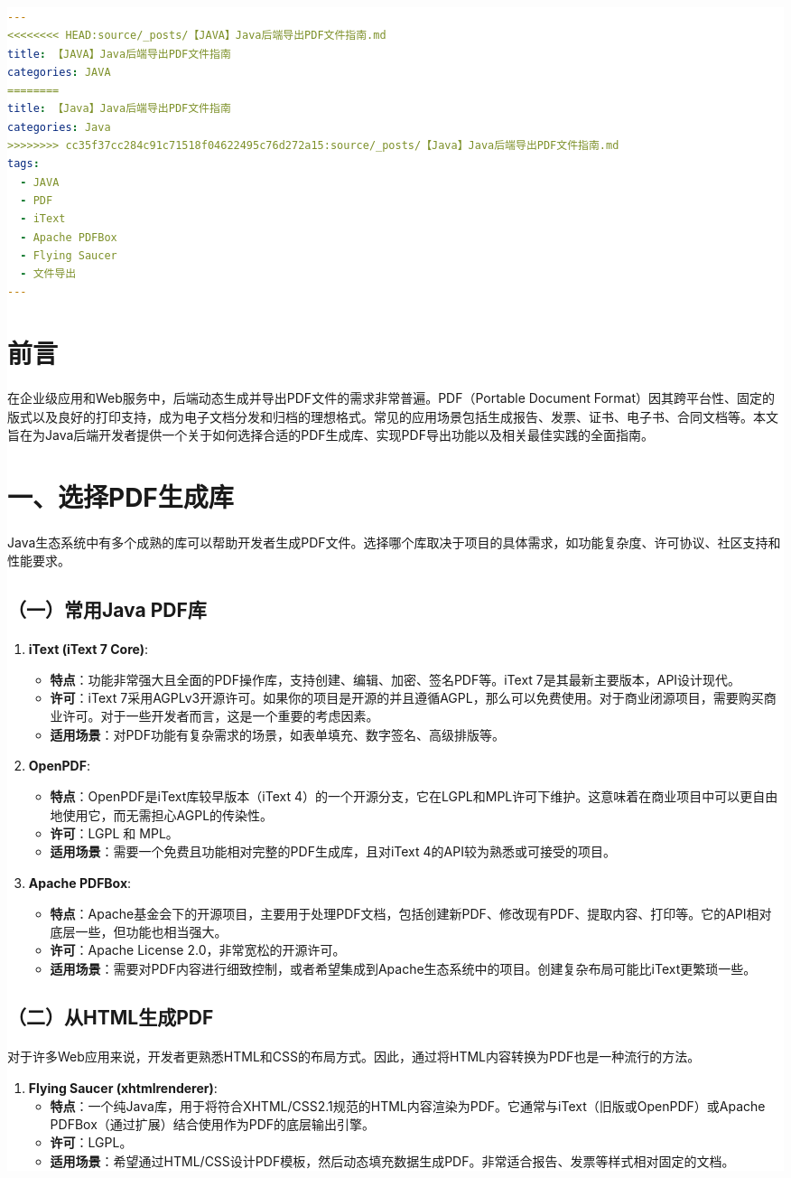 ```yaml
---
<<<<<<<< HEAD:source/_posts/【JAVA】Java后端导出PDF文件指南.md
title: 【JAVA】Java后端导出PDF文件指南
categories: JAVA
========
title: 【Java】Java后端导出PDF文件指南
categories: Java
>>>>>>>> cc35f37cc284c91c71518f04622495c76d272a15:source/_posts/【Java】Java后端导出PDF文件指南.md
tags:
  - JAVA
  - PDF
  - iText
  - Apache PDFBox
  - Flying Saucer
  - 文件导出
---
```


# 前言

在企业级应用和Web服务中，后端动态生成并导出PDF文件的需求非常普遍。PDF（Portable Document Format）因其跨平台性、固定的版式以及良好的打印支持，成为电子文档分发和归档的理想格式。常见的应用场景包括生成报告、发票、证书、电子书、合同文档等。本文旨在为Java后端开发者提供一个关于如何选择合适的PDF生成库、实现PDF导出功能以及相关最佳实践的全面指南。

# 一、选择PDF生成库

Java生态系统中有多个成熟的库可以帮助开发者生成PDF文件。选择哪个库取决于项目的具体需求，如功能复杂度、许可协议、社区支持和性能要求。

## （一）常用Java PDF库

1.  **iText (iText 7 Core)**:
    *   **特点**：功能非常强大且全面的PDF操作库，支持创建、编辑、加密、签名PDF等。iText 7是其最新主要版本，API设计现代。
    *   **许可**：iText 7采用AGPLv3开源许可。如果你的项目是开源的并且遵循AGPL，那么可以免费使用。对于商业闭源项目，需要购买商业许可。对于一些开发者而言，这是一个重要的考虑因素。
    *   **适用场景**：对PDF功能有复杂需求的场景，如表单填充、数字签名、高级排版等。

2.  **OpenPDF**:
    *   **特点**：OpenPDF是iText库较早版本（iText 4）的一个开源分支，它在LGPL和MPL许可下维护。这意味着在商业项目中可以更自由地使用它，而无需担心AGPL的传染性。
    *   **许可**：LGPL 和 MPL。
    *   **适用场景**：需要一个免费且功能相对完整的PDF生成库，且对iText 4的API较为熟悉或可接受的项目。

3.  **Apache PDFBox**:
    *   **特点**：Apache基金会下的开源项目，主要用于处理PDF文档，包括创建新PDF、修改现有PDF、提取内容、打印等。它的API相对底层一些，但功能也相当强大。
    *   **许可**：Apache License 2.0，非常宽松的开源许可。
    *   **适用场景**：需要对PDF内容进行细致控制，或者希望集成到Apache生态系统中的项目。创建复杂布局可能比iText更繁琐一些。

## （二）从HTML生成PDF

对于许多Web应用来说，开发者更熟悉HTML和CSS的布局方式。因此，通过将HTML内容转换为PDF也是一种流行的方法。

1.  **Flying Saucer (xhtmlrenderer)**:
    *   **特点**：一个纯Java库，用于将符合XHTML/CSS2.1规范的HTML内容渲染为PDF。它通常与iText（旧版或OpenPDF）或Apache PDFBox（通过扩展）结合使用作为PDF的底层输出引擎。
    *   **许可**：LGPL。
    *   **适用场景**：希望通过HTML/CSS设计PDF模板，然后动态填充数据生成PDF。非常适合报告、发票等样式相对固定的文档。

